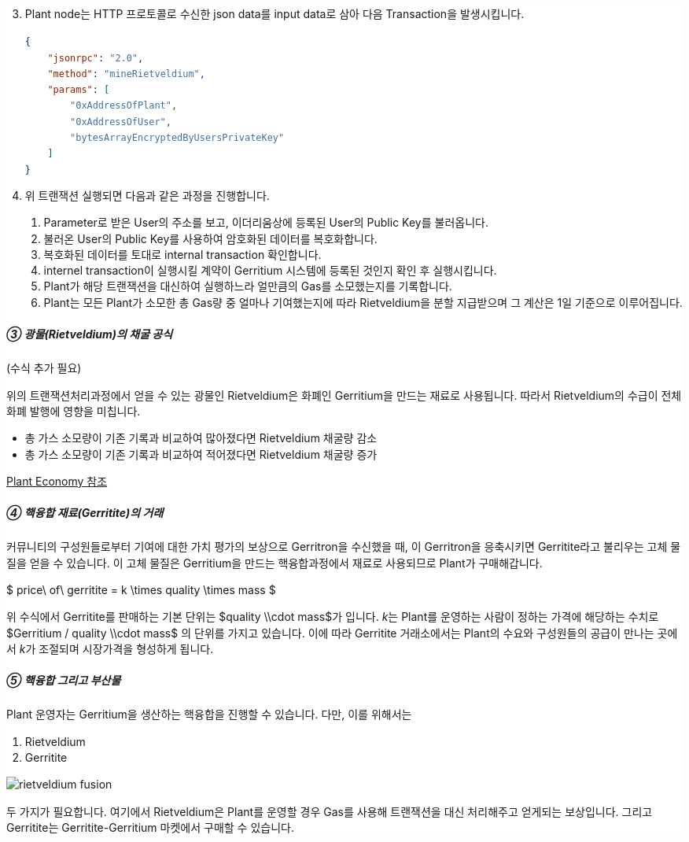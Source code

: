 3.  Plant node는 HTTP 프로토콜로 수신한 json data를 input data로 삼아 다음 Transaction을 발생시킵니다.

    ```json
    {
        "jsonrpc": "2.0",
        "method": "mineRietveldium",
        "params": [
            "0xAddressOfPlant",
            "0xAddressOfUser",
            "bytesArrayEncryptedByUsersPrivateKey"
        ]
    }
    ```

4.  위 트랜잭션 실행되면 다음과 같은 과정을 진행합니다.

    1.  Parameter로 받은 User의 주소를 보고, 이더리움상에 등록된 User의 Public Key를 불러옵니다.
    2.  불러온 User의 Public Key를 사용하여 암호화된 데이터를 복호화합니다.
    3.  복호화된 데이터를 토대로 internal transaction 확인합니다.
    4.  internel transaction이 실행시킬 계약이 Gerritium 시스템에 등록된 것인지 확인 후 실행시킵니다.
    5.  Plant가 해당 트랜잭션을 대신하여 실행하느라 얼만큼의 Gas를 소모했는지를 기록합니다.
    6.  Plant는 모든 Plant가 소모한 총 Gas량 중 얼마나 기여했는지에 따라 Rietveldium을 분할 지급받으며 그 계산은 1일 기준으로 이루어집니다.

##### ③ 광물(Rietveldium)의 채굴 공식

(수식 추가 필요)

위의 트랜잭션처리과정에서 얻을 수 있는 광물인 Rietveldium은 화폐인 Gerritium을 만드는 재료로 사용됩니다. 따라서 Rietveldium의 수급이 전체 화폐 발행에 영향을 미칩니다.

-   총 가스 소모량이 기존 기록과 비교하여 많아졌다면 Rietveldium 채굴량 감소
-   총 가스 소모량이 기존 기록과 비교하여 적어졌다면 Rietveldium 채굴량 증가

[Plant Economy 참조](#Plant-Economy)

##### ④ 핵융합 재료(Gerritite)의 거래

커뮤니티의 구성원들로부터 기여에 대한 가치 평가의 보상으로 Gerritron을 수신했을 때, 이 Gerritron을 응축시키면 Gerritite라고 불리우는 고체 물질을 얻을 수 있습니다. 이 고체 물질은 Gerritium을 만드는 핵융합과정에서 재료로 사용되므로 Plant가 구매해갑니다.

$ price\\ of\\ gerritite = k \\times  quality \\times mass $

위 수식에서 Gerritite를 판매하는 기본 단위는 $quality \\cdot mass$가 입니다. $k$는 Plant를 운영하는 사람이 정하는 가격에 해당하는 수치로 $Gerritium / quality \\cdot mass$ 의 단위를 가지고 있습니다. 이에 따라 Gerritite 거래소에서는 Plant의 수요와 구성원들의 공급이 만나는 곳에서 $k$가 조절되며 시장가격을 형성하게 됩니다.

##### ⑤ 핵융합 그리고 부산물

Plant 운영자는 Gerritium을 생산하는 핵융합을 진행할 수 있습니다. 다만, 이를 위해서는

1.  Rietveldium
2.  Gerritite

![rietveldium fusion](https://s3.ap-northeast-2.amazonaws.com/my-publics/rietveldium+fusion.png)

두 가지가 필요합니다. 여기에서 Rietveldium은 Plant를 운영할 경우 Gas를 사용해 트랜잭션을 대신 처리해주고 얻게되는 보상입니다. 그리고 Gerritite는 Gerritite-Gerritium 마켓에서 구매할 수 있습니다.  
